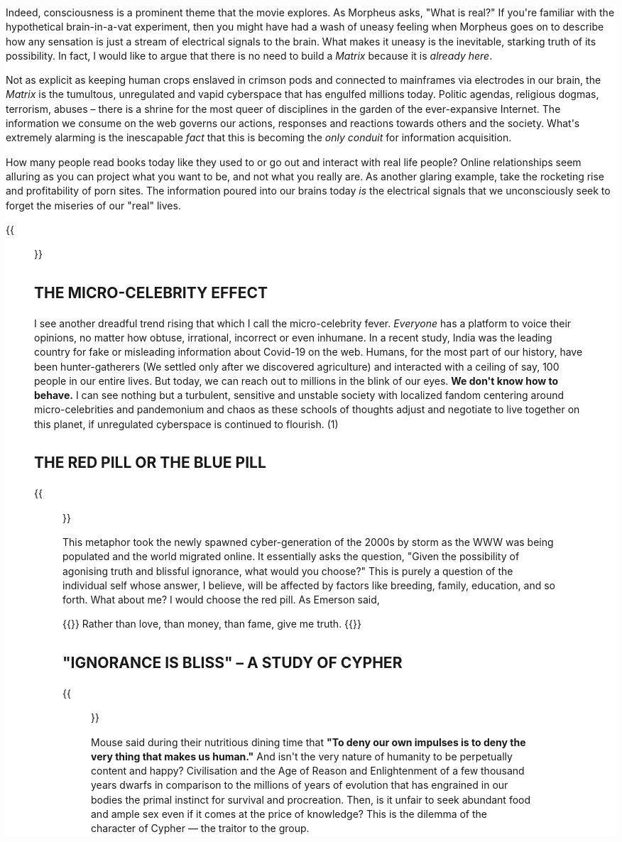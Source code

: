Indeed, consciousness is a prominent theme that the movie explores. As Morpheus asks, "What is real?" If you're familiar with the hypothetical brain-in-a-vat experiment, then you might have had a wash of uneasy feeling when Morpheus goes on to describe how any sensation is just a stream of electrical signals to the brain. What makes it uneasy is the inevitable, starking truth of its possibility. In fact, I would like to argue that there is no need to build a _Matrix_ because it is _already here_.    

Not as explicit as keeping human crops enslaved in crimson pods and connected to mainframes via electrodes in our brain, the _Matrix_ is the tumultous, unregulated and vapid cyberspace that has engulfed millions today. Politic agendas, religious dogmas, terrorism, abuses &ndash; there is a shrine for the most queer of disciplines in the garden of the ever-expansive Internet. The information we consume on the web governs our actions, responses and reactions towards others and the society. What's extremely alarming is the inescapable _fact_ that this is becoming the _only conduit_ for information acquisition.    

How many people read books today like they used to or go out and interact with real life people? Online relationships seem alluring as you can project what you want to be, and not what you really are. As another glaring example, take the rocketing rise and profitability of porn sites. The information poured into our brains today _is_ the electrical signals that we unconsciously seek to forget the miseries of our "real" lives.  

{{<figure src="/img/matrix/5.jpeg" caption="Trinity and Neo">}}

## THE MICRO-CELEBRITY EFFECT      

I see another dreadful trend rising that which I call the micro-celebrity fever. _Everyone_ has a platform to voice their opinions, no matter how obtuse, irrational, incorrect or even inhumane. In a recent study, India was the leading country for fake or misleading information about Covid-19 on the web. Humans, for the most part of our history, have been hunter-gatherers (We settled only after we discovered agriculture) and interacted with a ceiling of say, 100 people in our entire lives. But today, we can reach out to millions in the blink of our eyes. **We don't know how to behave.** I can see nothing but a turbulent, sensitive and unstable society with localized fandom centering around micro-celebrities and pandemonium and chaos as these schools of thoughts adjust and negotiate to live together on this planet, if unregulated cyberspace is continued to flourish. (1)    

## THE RED PILL OR THE BLUE PILL  

{{<figure src="/img/matrix/6.jpeg">}}

This metaphor took the newly spawned cyber-generation of the 2000s by storm as the WWW was being populated and the world migrated online. It essentially asks the question, "Given the possibility of agonising truth and blissful ignorance, what would you choose?" This is purely a question of the individual self whose answer, I believe, will be affected by factors like breeding, family, education, and so forth. What about me? I would choose the red pill. As Emerson said,  

{{<bq>}} Rather than love, than money, than fame, give me truth.
{{</bq>}}

## "IGNORANCE IS BLISS" &ndash; A STUDY OF CYPHER  

{{<figure src="/img/matrix/7.jpeg" caption="Cypher Reagan (played by Joe Pantoliano)">}}

Mouse said during their nutritious dining time that **"To deny our own impulses is to deny the very thing that makes us human."** And isn't the very nature of humanity to be perpetually content and happy? Civilisation and the Age of Reason and Enlightenment of a few thousand years dwarfs in comparison to the millions of years of evolution that has engrained in our bodies the primal instinct for survival and procreation. Then, is it unfair to seek abundant food and ample sex even if it comes at the price of knowledge? This is the dilemma of the character of Cypher &mdash; the traitor to the group.  
